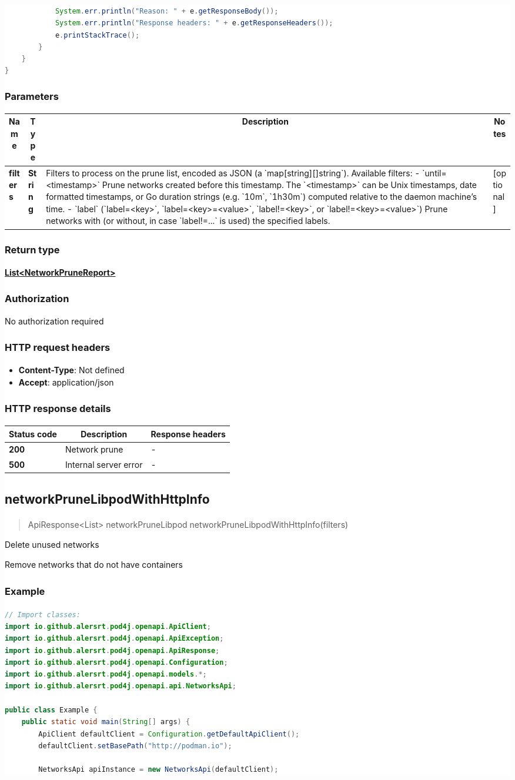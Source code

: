 ```java
            System.err.println("Reason: " + e.getResponseBody());
            System.err.println("Response headers: " + e.getResponseHeaders());
            e.printStackTrace();
        }
    }
}
```

### Parameters


| Name | Type | Description  | Notes |
|------------- | ------------- | ------------- | -------------|
| **filters** | **String**| Filters to process on the prune list, encoded as JSON (a &#x60;map[string][]string&#x60;). Available filters:   - &#x60;until&#x3D;&lt;timestamp&gt;&#x60; Prune networks created before this timestamp. The &#x60;&lt;timestamp&gt;&#x60; can be Unix timestamps, date formatted timestamps, or Go duration strings (e.g. &#x60;10m&#x60;, &#x60;1h30m&#x60;) computed relative to the daemon machine’s time.   - &#x60;label&#x60; (&#x60;label&#x3D;&lt;key&gt;&#x60;, &#x60;label&#x3D;&lt;key&gt;&#x3D;&lt;value&gt;&#x60;, &#x60;label!&#x3D;&lt;key&gt;&#x60;, or &#x60;label!&#x3D;&lt;key&gt;&#x3D;&lt;value&gt;&#x60;) Prune networks with (or without, in case &#x60;label!&#x3D;...&#x60; is used) the specified labels.  | [optional] |

### Return type

[**List&lt;NetworkPruneReport&gt;**](NetworkPruneReport.md)


### Authorization

No authorization required

### HTTP request headers

- **Content-Type**: Not defined
- **Accept**: application/json

### HTTP response details
| Status code | Description | Response headers |
|-------------|-------------|------------------|
| **200** | Network prune |  -  |
| **500** | Internal server error |  -  |

## networkPruneLibpodWithHttpInfo

> ApiResponse<List<NetworkPruneReport>> networkPruneLibpod networkPruneLibpodWithHttpInfo(filters)

Delete unused networks

Remove networks that do not have containers

### Example

```java
// Import classes:
import io.github.alersrt.pod4j.openapi.ApiClient;
import io.github.alersrt.pod4j.openapi.ApiException;
import io.github.alersrt.pod4j.openapi.ApiResponse;
import io.github.alersrt.pod4j.openapi.Configuration;
import io.github.alersrt.pod4j.openapi.models.*;
import io.github.alersrt.pod4j.openapi.api.NetworksApi;

public class Example {
    public static void main(String[] args) {
        ApiClient defaultClient = Configuration.getDefaultApiClient();
        defaultClient.setBasePath("http://podman.io");

        NetworksApi apiInstance = new NetworksApi(defaultClient);
```